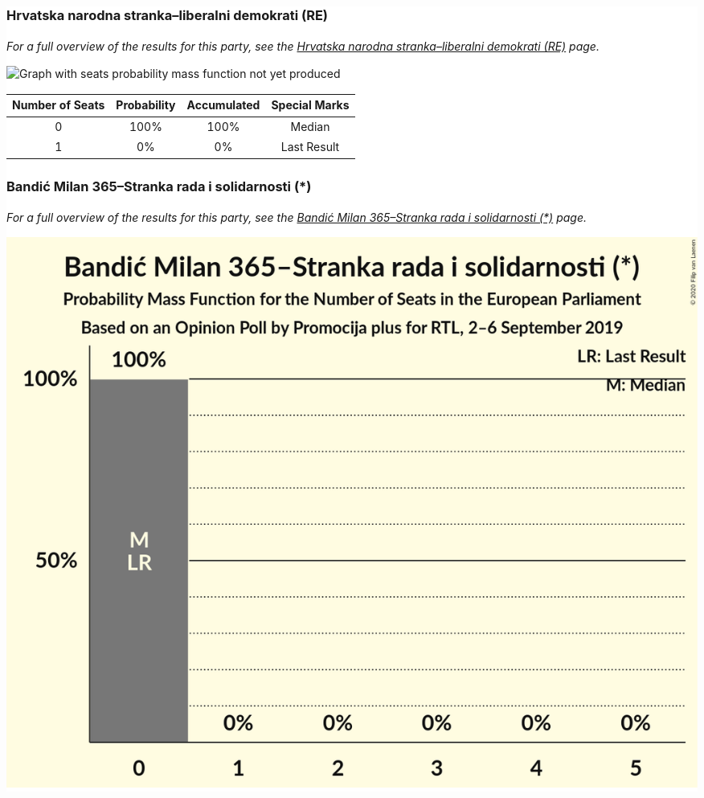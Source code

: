 ### Hrvatska narodna stranka–liberalni demokrati (RE)

*For a full overview of the results for this party, see the [Hrvatska narodna stranka–liberalni demokrati (RE)](party-hrvatskanarodnastranka–liberalnidemokratire.html) page.*

![Graph with seats probability mass function not yet produced](2019-09-06-Promocijaplus-seats-pmf-hrvatskanarodnastranka–liberalnidemokratire.png "Seats Probability Mass Function")

| Number of Seats | Probability | Accumulated | Special Marks |
|:---------------:|:-----------:|:-----------:|:-------------:|
| 0 | 100% | 100% | Median |
| 1 | 0% | 0% | Last Result |

### Bandić Milan 365–Stranka rada i solidarnosti (*)

*For a full overview of the results for this party, see the [Bandić Milan 365–Stranka rada i solidarnosti (*)](party-bandićmilan365–strankaradaisolidarnosti.html) page.*

![Graph with seats probability mass function not yet produced](2019-09-06-Promocijaplus-seats-pmf-bandićmilan365–strankaradaisolidarnosti.png "Seats Probability Mass Function")
